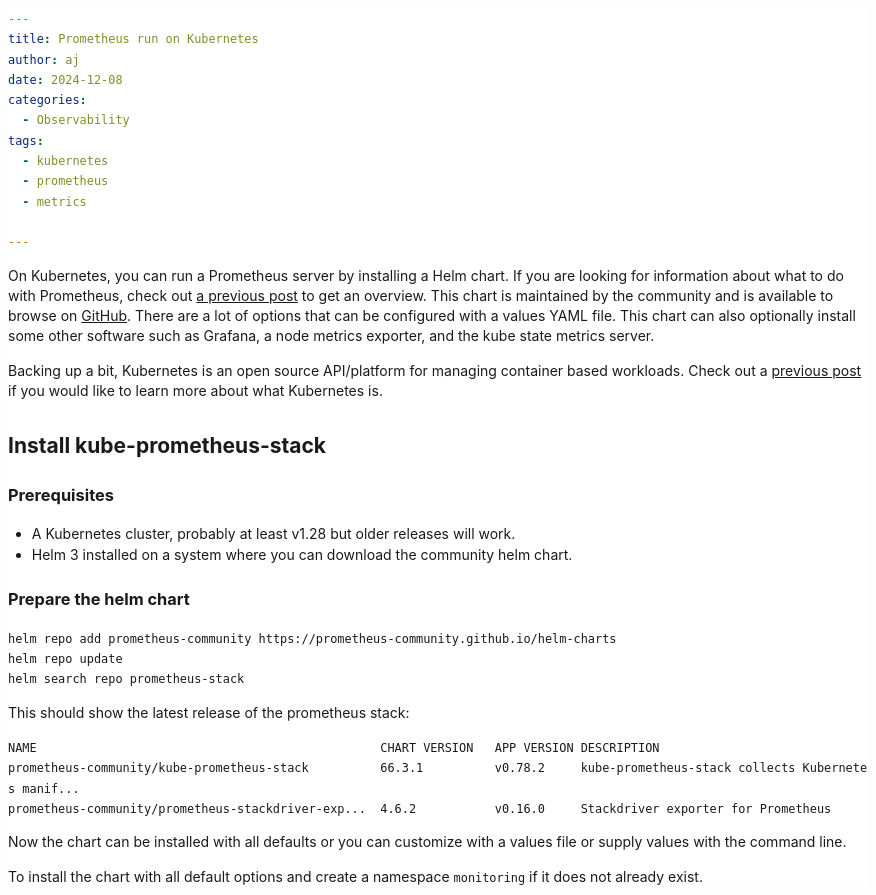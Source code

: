 ```yaml
---
title: Prometheus run on Kubernetes
author: aj
date: 2024-12-08
categories:
  - Observability
tags:
  - kubernetes
  - prometheus
  - metrics

---
```


On Kubernetes, you can run a Prometheus server by installing a Helm chart. If you are looking for information about what to do with Prometheus, check out [a previous post][1] to get an overview. This chart is maintained by the community and is available to browse on [GitHub][2]. There are a lot of options that can be configured with a values YAML file. This chart can also optionally install some other software such as Grafana, a node metrics exporter, and the kube state metrics server.

Backing up a bit, Kubernetes is an open source API/platform for managing container based workloads. Check out a [previous post][5] if you would like to learn more about what Kubernetes is.

## Install kube-prometheus-stack

### Prerequisites

- A Kubernetes cluster, probably at least v1.28 but older releases will work.
- Helm 3 installed on a system where you can download the community helm chart.

### Prepare the helm chart

```bash
helm repo add prometheus-community https://prometheus-community.github.io/helm-charts
helm repo update
helm search repo prometheus-stack
```

This should show the latest release of the prometheus stack:

```log
NAME                                              	CHART VERSION	APP VERSION	DESCRIPTION
prometheus-community/kube-prometheus-stack        	66.3.1       	v0.78.2    	kube-prometheus-stack collects Kubernetes manif...
prometheus-community/prometheus-stackdriver-exp...	4.6.2        	v0.16.0    	Stackdriver exporter for Prometheus
```

Now the chart can be installed with all defaults or you can customize with a values file or supply values with the command line.

To install the chart with all default options and create a namespace `monitoring` if it does not already exist.


 [1]: /posts/prometheus/
 [2]: https://github.com/prometheus-community/helm-charts/tree/main/charts/kube-prometheus-stack
 [3]: /posts/loki-homelab-logging/
 [4]: /posts/argocd/
 [5]: /posts/kubernetes/
